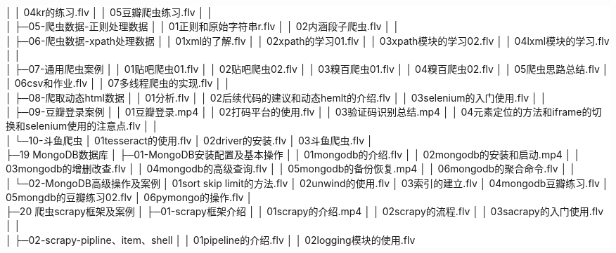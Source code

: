 │  │      04kr的练习.flv
│  │      05豆瓣爬虫练习.flv
│  │      
│  ├─05-爬虫数据-正则处理数据
│  │      01正则和原始字符串r.flv
│  │      02内涵段子爬虫.flv
│  │      
│  ├─06-爬虫数据-xpath处理数据
│  │      01xml的了解.flv
│  │      02xpath的学习01.flv
│  │      03xpath模块的学习02.flv
│  │      04lxml模块的学习.flv
│  │      
│  ├─07-通用爬虫案例
│  │      01贴吧爬虫01.flv
│  │      02贴吧爬虫02.flv
│  │      03糗百爬虫01.flv
│  │      04糗百爬虫02.flv
│  │      05爬虫思路总结.flv
│  │      06csv和作业.flv
│  │      07多线程爬虫的实现.flv
│  │      
│  ├─08-爬取动态html数据
│  │      01分析.flv
│  │      02后续代码的建议和动态hemlt的介绍.flv
│  │      03selenium的入门使用.flv
│  │      
│  ├─09-豆瓣登录案例
│  │      01豆瓣登录.mp4
│  │      02打码平台的使用.flv
│  │      03验证码识别总结.mp4
│  │      04元素定位的方法和iframe的切换和selenium使用的注意点.flv
│  │      
│  └─10-斗鱼爬虫
│          01tesseract的使用.flv
│          02driver的安装.flv
│          03斗鱼爬虫.flv
│          
├─19 MongoDB数据库
│  ├─01-MongoDB安装配置及基本操作
│  │      01mongodb的介绍.flv
│  │      02mongodb的安装和启动.mp4
│  │      03mongodb的增删改查.flv
│  │      04mongodb的高级查询.flv
│  │      05mongodb的备份恢复.mp4
│  │      06mongodb的聚合命令.flv
│  │      
│  └─02-MongoDB高级操作及案例
│          01sort skip limit的方法.flv
│          02unwind的使用.flv
│          03索引的建立.flv
│          04mongodb豆瓣练习.flv
│          05mongdb的豆瓣练习02.flv
│          06pymongo的操作.flv
│          
├─20 爬虫scrapy框架及案例
│  ├─01-scrapy框架介绍
│  │      01scrapy的介绍.mp4
│  │      02scrapy的流程.flv
│  │      03sacrapy的入门使用.flv
│  │      
│  ├─02-scrapy-pipline、item、shell
│  │      01pipeline的介绍.flv
│  │      02logging模块的使用.flv